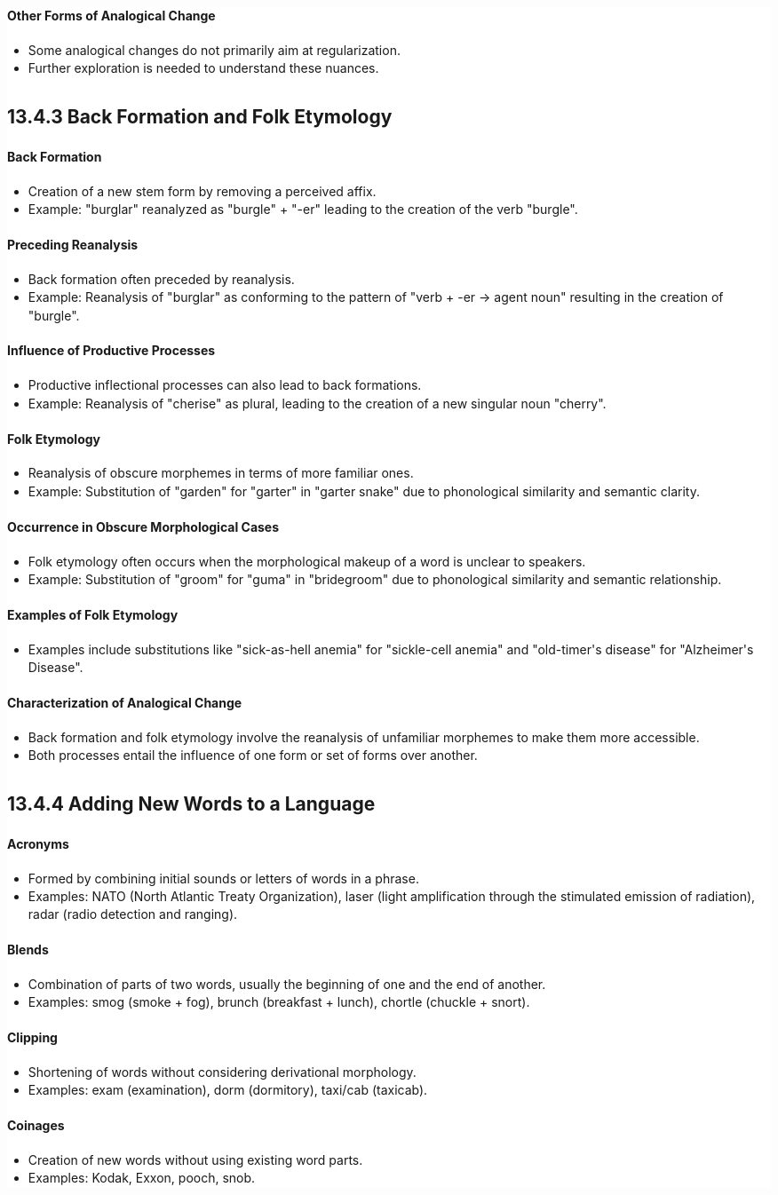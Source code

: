 #### Other Forms of Analogical Change
- Some analogical changes do not primarily aim at regularization.
- Further exploration is needed to understand these nuances.
## 13.4.3 Back Formation and Folk Etymology

#### Back Formation
- Creation of a new stem form by removing a perceived affix.
- Example: "burglar" reanalyzed as "burgle" + "-er" leading to the creation of the verb "burgle".
#### Preceding Reanalysis
- Back formation often preceded by reanalysis.
- Example: Reanalysis of "burglar" as conforming to the pattern of "verb + -er → agent noun" resulting in the creation of "burgle".
#### Influence of Productive Processes
- Productive inflectional processes can also lead to back formations.
- Example: Reanalysis of "cherise" as plural, leading to the creation of a new singular noun "cherry".
#### Folk Etymology
- Reanalysis of obscure morphemes in terms of more familiar ones.
- Example: Substitution of "garden" for "garter" in "garter snake" due to phonological similarity and semantic clarity.
#### Occurrence in Obscure Morphological Cases
- Folk etymology often occurs when the morphological makeup of a word is unclear to speakers.
- Example: Substitution of "groom" for "guma" in "bridegroom" due to phonological similarity and semantic relationship.
#### Examples of Folk Etymology
- Examples include substitutions like "sick-as-hell anemia" for "sickle-cell anemia" and "old-timer's disease" for "Alzheimer's Disease".
#### Characterization of Analogical Change
- Back formation and folk etymology involve the reanalysis of unfamiliar morphemes to make them more accessible.
- Both processes entail the influence of one form or set of forms over another.
## 13.4.4 Adding New Words to a Language

#### Acronyms
- Formed by combining initial sounds or letters of words in a phrase.
- Examples: NATO (North Atlantic Treaty Organization), laser (light amplification through the stimulated emission of radiation), radar (radio detection and ranging).

#### Blends
- Combination of parts of two words, usually the beginning of one and the end of another.
- Examples: smog (smoke + fog), brunch (breakfast + lunch), chortle (chuckle + snort).

#### Clipping
- Shortening of words without considering derivational morphology.
- Examples: exam (examination), dorm (dormitory), taxi/cab (taxicab).

#### Coinages
- Creation of new words without using existing word parts.
- Examples: Kodak, Exxon, pooch, snob.
